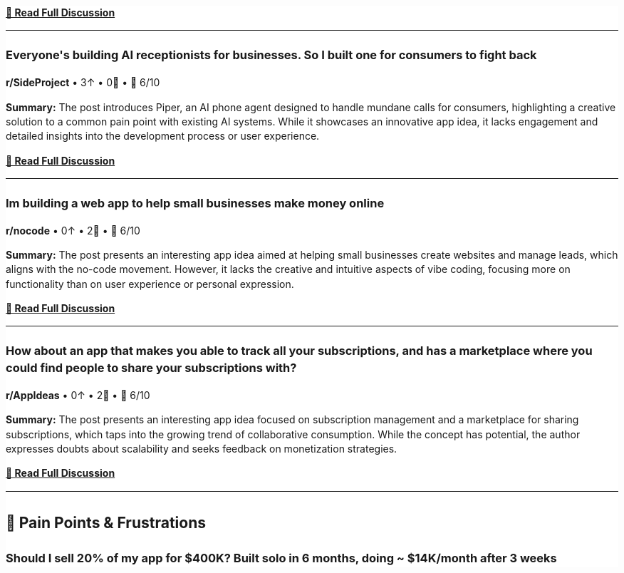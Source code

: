 [**👀 Read Full Discussion**](https://reddit.com/r/ClaudeAI/comments/1mbp6aq/i_built_an_b2b_prospect_research_workflow_slash/)

---

### Everyone's building AI receptionists for businesses. So I built one for consumers to fight back

**r/SideProject** • 3↑ • 0💬 • 🎯 6/10

**Summary:** The post introduces Piper, an AI phone agent designed to handle mundane calls for consumers, highlighting a creative solution to a common pain point with existing AI systems. While it showcases an innovative app idea, it lacks engagement and detailed insights into the development process or user experience.

[**👀 Read Full Discussion**](https://reddit.com/r/SideProject/comments/1mbpqil/everyones_building_ai_receptionists_for/)

---

### Im building a web app to help small businesses make money online

**r/nocode** • 0↑ • 2💬 • 🎯 6/10

**Summary:** The post presents an interesting app idea aimed at helping small businesses create websites and manage leads, which aligns with the no-code movement. However, it lacks the creative and intuitive aspects of vibe coding, focusing more on functionality than on user experience or personal expression.

[**👀 Read Full Discussion**](https://reddit.com/r/nocode/comments/1mbr5l8/im_building_a_web_app_to_help_small_businesses/)

---

### How about an app that makes you able to track all your subscriptions, and has a marketplace where you could find people to share your subscriptions with?

**r/AppIdeas** • 0↑ • 2💬 • 🎯 6/10

**Summary:** The post presents an interesting app idea focused on subscription management and a marketplace for sharing subscriptions, which taps into the growing trend of collaborative consumption. While the concept has potential, the author expresses doubts about scalability and seeks feedback on monetization strategies.

[**👀 Read Full Discussion**](https://reddit.com/r/AppIdeas/comments/1matsoo/how_about_an_app_that_makes_you_able_to_track_all/)

---

## 😤 Pain Points & Frustrations

### Should I sell 20% of my app for $400K? Built solo in 6 months, doing ~ $14K/month after 3 weeks
